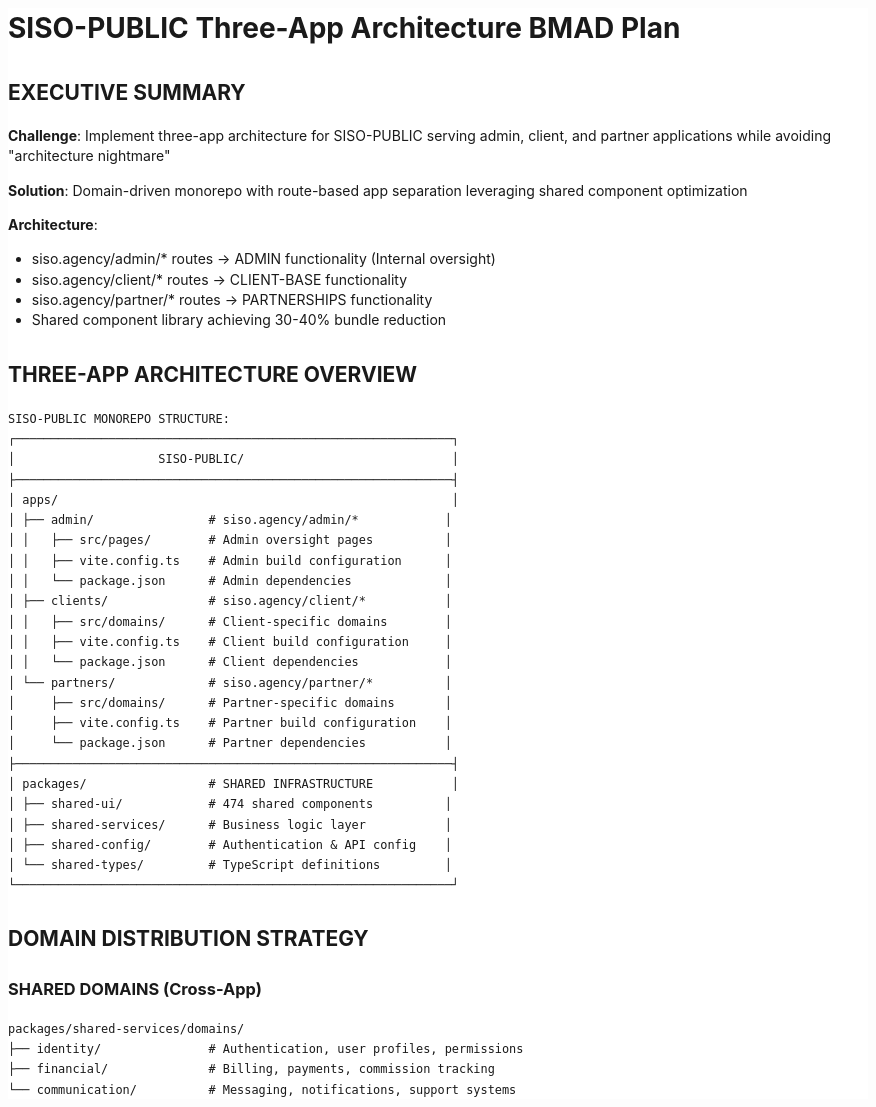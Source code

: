 # SISO-PUBLIC Three-App Architecture BMAD Plan

## EXECUTIVE SUMMARY

**Challenge**: Implement three-app architecture for SISO-PUBLIC serving admin, client, and partner applications while avoiding "architecture nightmare"

**Solution**: Domain-driven monorepo with route-based app separation leveraging shared component optimization

**Architecture**: 
- siso.agency/admin/* routes → ADMIN functionality (Internal oversight)
- siso.agency/client/* routes → CLIENT-BASE functionality  
- siso.agency/partner/* routes → PARTNERSHIPS functionality
- Shared component library achieving 30-40% bundle reduction

## THREE-APP ARCHITECTURE OVERVIEW

```
SISO-PUBLIC MONOREPO STRUCTURE:
┌─────────────────────────────────────────────────────────────┐
│                    SISO-PUBLIC/                             │
├─────────────────────────────────────────────────────────────┤
│ apps/                                                       │
│ ├── admin/                # siso.agency/admin/*            │
│ │   ├── src/pages/        # Admin oversight pages          │
│ │   ├── vite.config.ts    # Admin build configuration      │
│ │   └── package.json      # Admin dependencies             │
│ ├── clients/              # siso.agency/client/*           │
│ │   ├── src/domains/      # Client-specific domains        │
│ │   ├── vite.config.ts    # Client build configuration     │
│ │   └── package.json      # Client dependencies            │
│ └── partners/             # siso.agency/partner/*          │
│     ├── src/domains/      # Partner-specific domains       │
│     ├── vite.config.ts    # Partner build configuration    │
│     └── package.json      # Partner dependencies           │
├─────────────────────────────────────────────────────────────┤
│ packages/                 # SHARED INFRASTRUCTURE           │
│ ├── shared-ui/            # 474 shared components          │
│ ├── shared-services/      # Business logic layer           │
│ ├── shared-config/        # Authentication & API config    │
│ └── shared-types/         # TypeScript definitions         │
└─────────────────────────────────────────────────────────────┘
```

## DOMAIN DISTRIBUTION STRATEGY

### SHARED DOMAINS (Cross-App)
```
packages/shared-services/domains/
├── identity/               # Authentication, user profiles, permissions
├── financial/              # Billing, payments, commission tracking  
└── communication/          # Messaging, notifications, support systems
```
